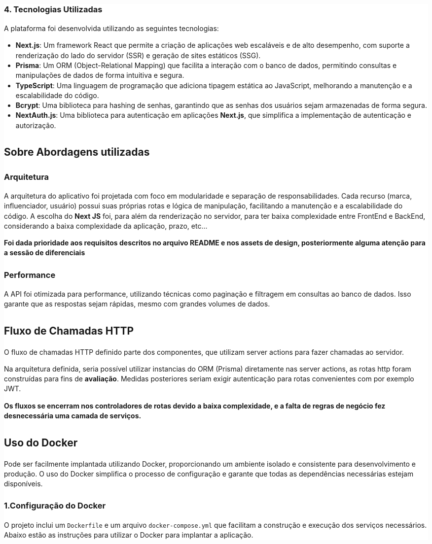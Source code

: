 ### 4. Tecnologias Utilizadas
A plataforma foi desenvolvida utilizando as seguintes tecnologias:

- **Next.js**: Um framework React que permite a criação de aplicações web escaláveis e de alto desempenho, com suporte a renderização do lado do servidor (SSR) e geração de sites estáticos (SSG).
- **Prisma**: Um ORM (Object-Relational Mapping) que facilita a interação com o banco de dados, permitindo consultas e manipulações de dados de forma intuitiva e segura.
- **TypeScript**: Uma linguagem de programação que adiciona tipagem estática ao JavaScript, melhorando a manutenção e a escalabilidade do código.
- **Bcrypt**: Uma biblioteca para hashing de senhas, garantindo que as senhas dos usuários sejam armazenadas de forma segura.
- **NextAuth.js**: Uma biblioteca para autenticação em aplicações **Next.js**, que simplifica a implementação de autenticação e autorização.

## Sobre Abordagens utilizadas
### Arquitetura
A arquitetura do aplicativo foi projetada com foco em modularidade e separação de responsabilidades. Cada recurso (marca, influenciador, usuário) possui suas próprias rotas e lógica de manipulação, facilitando a manutenção e a escalabilidade do código. A escolha do **Next JS** foi, para além da renderização no servidor, para ter baixa complexidade entre FrontEnd e BackEnd, considerando a baixa complexidade da aplicação, prazo, etc...

**Foi dada prioridade aos requisitos descritos no arquivo README e nos assets de design, posteriormente alguma atenção para a sessão de diferenciais**


### Performance
A API foi otimizada para performance, utilizando técnicas como paginação e filtragem em consultas ao banco de dados. Isso garante que as respostas sejam rápidas, mesmo com grandes volumes de dados.

## Fluxo de Chamadas HTTP

O fluxo de chamadas HTTP definido parte dos componentes, que utilizam server actions para fazer chamadas ao servidor.

Na arquitetura definida, seria possível utilizar instancias do ORM (Prisma) diretamente nas server actions, as rotas http foram construídas para fins de **avaliação**. Medidas posteriores seriam exigir autenticação para rotas convenientes com por exemplo JWT.

**Os fluxos se encerram nos controladores de rotas devido a baixa complexidade, e a falta de regras de negócio fez desnecessária uma camada de serviços.**

## Uso do Docker

Pode ser facilmente implantada utilizando Docker, proporcionando um ambiente isolado e consistente para desenvolvimento e produção. O uso do Docker simplifica o processo de configuração e garante que todas as dependências necessárias estejam disponíveis.

### 1.Configuração do Docker

O projeto inclui um `Dockerfile` e um arquivo `docker-compose.yml` que facilitam a construção e execução dos serviços necessários. Abaixo estão as instruções para utilizar o Docker para implantar a aplicação.
